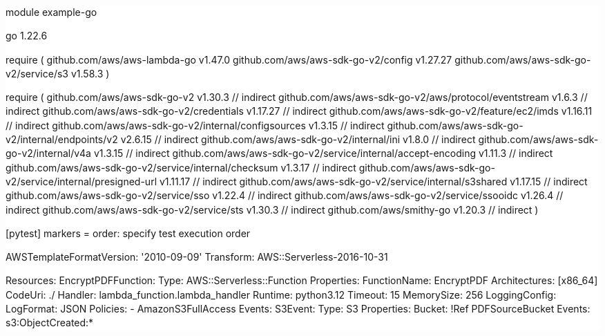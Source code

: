 
module example-go

go 1.22.6

require (
	github.com/aws/aws-lambda-go v1.47.0
	github.com/aws/aws-sdk-go-v2/config v1.27.27
	github.com/aws/aws-sdk-go-v2/service/s3 v1.58.3
)

require (
	github.com/aws/aws-sdk-go-v2 v1.30.3 // indirect
	github.com/aws/aws-sdk-go-v2/aws/protocol/eventstream v1.6.3 // indirect
	github.com/aws/aws-sdk-go-v2/credentials v1.17.27 // indirect
	github.com/aws/aws-sdk-go-v2/feature/ec2/imds v1.16.11 // indirect
	github.com/aws/aws-sdk-go-v2/internal/configsources v1.3.15 // indirect
	github.com/aws/aws-sdk-go-v2/internal/endpoints/v2 v2.6.15 // indirect
	github.com/aws/aws-sdk-go-v2/internal/ini v1.8.0 // indirect
	github.com/aws/aws-sdk-go-v2/internal/v4a v1.3.15 // indirect
	github.com/aws/aws-sdk-go-v2/service/internal/accept-encoding v1.11.3 // indirect
	github.com/aws/aws-sdk-go-v2/service/internal/checksum v1.3.17 // indirect
	github.com/aws/aws-sdk-go-v2/service/internal/presigned-url v1.11.17 // indirect
	github.com/aws/aws-sdk-go-v2/service/internal/s3shared v1.17.15 // indirect
	github.com/aws/aws-sdk-go-v2/service/sso v1.22.4 // indirect
	github.com/aws/aws-sdk-go-v2/service/ssooidc v1.26.4 // indirect
	github.com/aws/aws-sdk-go-v2/service/sts v1.30.3 // indirect
	github.com/aws/smithy-go v1.20.3 // indirect
)



[pytest]
markers =
    order: specify test execution order


AWSTemplateFormatVersion: '2010-09-09'
Transform: AWS::Serverless-2016-10-31

Resources:
  EncryptPDFFunction:
    Type: AWS::Serverless::Function
    Properties:
      FunctionName: EncryptPDF
      Architectures: [x86_64]
      CodeUri: ./
      Handler: lambda_function.lambda_handler
      Runtime: python3.12
      Timeout: 15
      MemorySize: 256
      LoggingConfig:
        LogFormat: JSON
      Policies:
        - AmazonS3FullAccess
      Events:
        S3Event:
          Type: S3
          Properties:
            Bucket: !Ref PDFSourceBucket
            Events: s3:ObjectCreated:*
